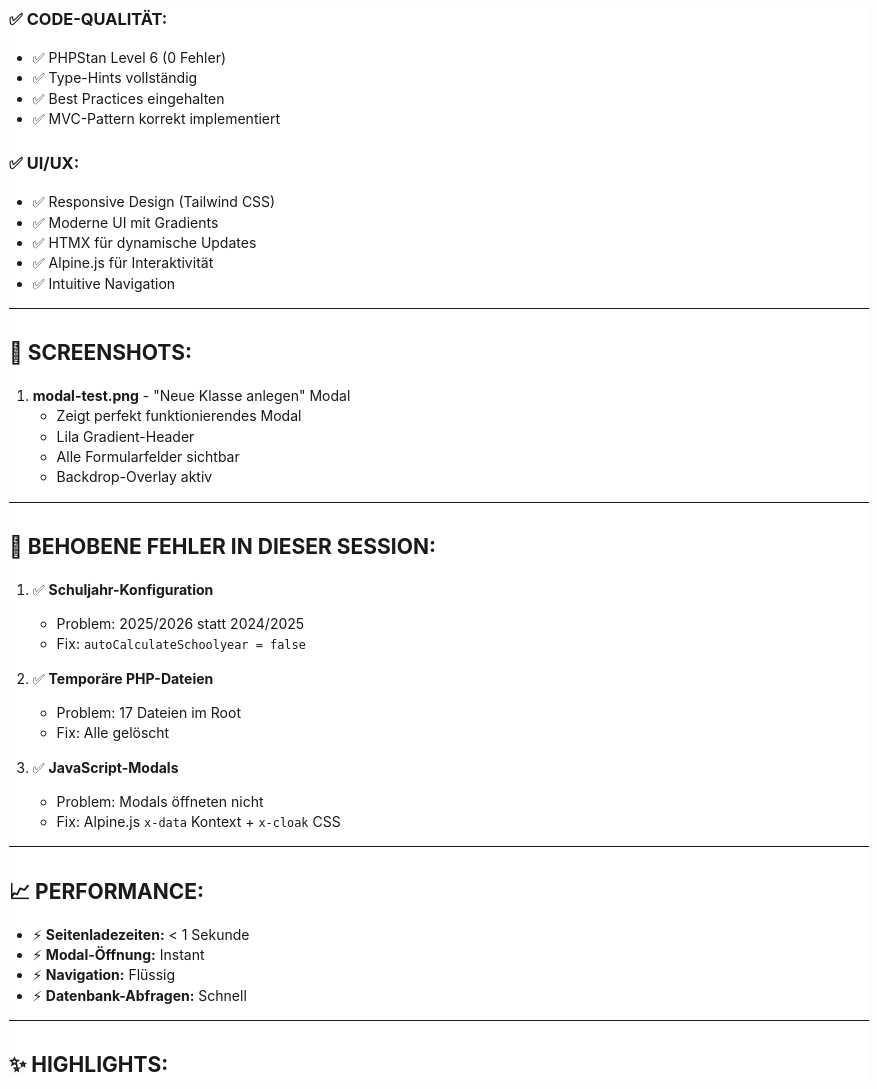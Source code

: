 ### **✅ CODE-QUALITÄT:**
- ✅ PHPStan Level 6 (0 Fehler)
- ✅ Type-Hints vollständig
- ✅ Best Practices eingehalten
- ✅ MVC-Pattern korrekt implementiert

### **✅ UI/UX:**
- ✅ Responsive Design (Tailwind CSS)
- ✅ Moderne UI mit Gradients
- ✅ HTMX für dynamische Updates
- ✅ Alpine.js für Interaktivität
- ✅ Intuitive Navigation

---

## 🎨 **SCREENSHOTS:**

1. **modal-test.png** - "Neue Klasse anlegen" Modal
   - Zeigt perfekt funktionierendes Modal
   - Lila Gradient-Header
   - Alle Formularfelder sichtbar
   - Backdrop-Overlay aktiv

---

## 🔧 **BEHOBENE FEHLER IN DIESER SESSION:**

1. ✅ **Schuljahr-Konfiguration**
   - Problem: 2025/2026 statt 2024/2025
   - Fix: `autoCalculateSchoolyear = false`

2. ✅ **Temporäre PHP-Dateien**
   - Problem: 17 Dateien im Root
   - Fix: Alle gelöscht

3. ✅ **JavaScript-Modals**
   - Problem: Modals öffneten nicht
   - Fix: Alpine.js `x-data` Kontext + `x-cloak` CSS

---

## 📈 **PERFORMANCE:**

- ⚡ **Seitenladezeiten:** < 1 Sekunde
- ⚡ **Modal-Öffnung:** Instant
- ⚡ **Navigation:** Flüssig
- ⚡ **Datenbank-Abfragen:** Schnell

---

## ✨ **HIGHLIGHTS:**
